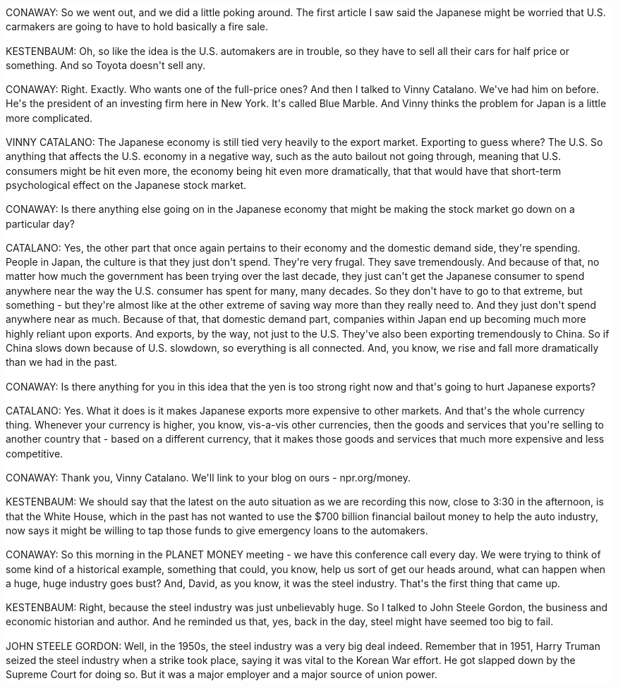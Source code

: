 CONAWAY: So we went out, and we did a little poking around. The first article I saw said the Japanese might be worried that U.S. carmakers are going to have to hold basically a fire sale.

KESTENBAUM: Oh, so like the idea is the U.S. automakers are in trouble, so they have to sell all their cars for half price or something. And so Toyota doesn't sell any.

CONAWAY: Right. Exactly. Who wants one of the full-price ones? And then I talked to Vinny Catalano. We've had him on before. He's the president of an investing firm here in New York. It's called Blue Marble. And Vinny thinks the problem for Japan is a little more complicated.

VINNY CATALANO: The Japanese economy is still tied very heavily to the export market. Exporting to guess where? The U.S. So anything that affects the U.S. economy in a negative way, such as the auto bailout not going through, meaning that U.S. consumers might be hit even more, the economy being hit even more dramatically, that that would have that short-term psychological effect on the Japanese stock market.

CONAWAY: Is there anything else going on in the Japanese economy that might be making the stock market go down on a particular day?

CATALANO: Yes, the other part that once again pertains to their economy and the domestic demand side, they're spending. People in Japan, the culture is that they just don't spend. They're very frugal. They save tremendously. And because of that, no matter how much the government has been trying over the last decade, they just can't get the Japanese consumer to spend anywhere near the way the U.S. consumer has spent for many, many decades. So they don't have to go to that extreme, but something - but they're almost like at the other extreme of saving way more than they really need to. And they just don't spend anywhere near as much. Because of that, that domestic demand part, companies within Japan end up becoming much more highly reliant upon exports. And exports, by the way, not just to the U.S. They've also been exporting tremendously to China. So if China slows down because of U.S. slowdown, so everything is all connected. And, you know, we rise and fall more dramatically than we had in the past.

CONAWAY: Is there anything for you in this idea that the yen is too strong right now and that's going to hurt Japanese exports?

CATALANO: Yes. What it does is it makes Japanese exports more expensive to other markets. And that's the whole currency thing. Whenever your currency is higher, you know, vis-a-vis other currencies, then the goods and services that you're selling to another country that - based on a different currency, that it makes those goods and services that much more expensive and less competitive.

CONAWAY: Thank you, Vinny Catalano. We'll link to your blog on ours - npr.org/money.

KESTENBAUM: We should say that the latest on the auto situation as we are recording this now, close to 3:30 in the afternoon, is that the White House, which in the past has not wanted to use the $700 billion financial bailout money to help the auto industry, now says it might be willing to tap those funds to give emergency loans to the automakers.

CONAWAY: So this morning in the PLANET MONEY meeting - we have this conference call every day. We were trying to think of some kind of a historical example, something that could, you know, help us sort of get our heads around, what can happen when a huge, huge industry goes bust? And, David, as you know, it was the steel industry. That's the first thing that came up.

KESTENBAUM: Right, because the steel industry was just unbelievably huge. So I talked to John Steele Gordon, the business and economic historian and author. And he reminded us that, yes, back in the day, steel might have seemed too big to fail.

JOHN STEELE GORDON: Well, in the 1950s, the steel industry was a very big deal indeed. Remember that in 1951, Harry Truman seized the steel industry when a strike took place, saying it was vital to the Korean War effort. He got slapped down by the Supreme Court for doing so. But it was a major employer and a major source of union power.
